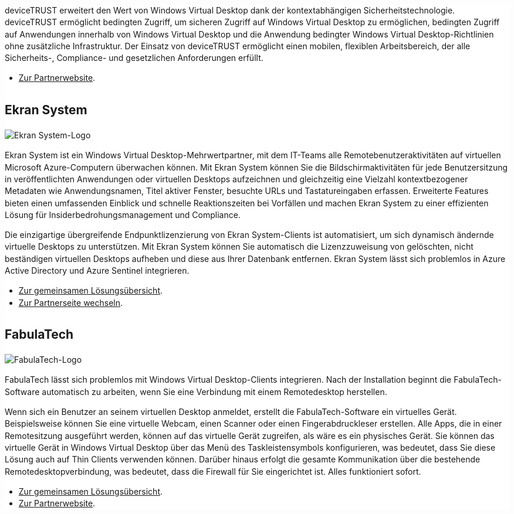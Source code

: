 deviceTRUST erweitert den Wert von Windows Virtual Desktop dank der kontextabhängigen Sicherheitstechnologie. deviceTRUST ermöglicht bedingten Zugriff, um sicheren Zugriff auf Windows Virtual Desktop zu ermöglichen, bedingten Zugriff auf Anwendungen innerhalb von Windows Virtual Desktop und die Anwendung bedingter Windows Virtual Desktop-Richtlinien ohne zusätzliche Infrastruktur. Der Einsatz von deviceTRUST ermöglicht einen mobilen, flexiblen Arbeitsbereich, der alle Sicherheits-, Compliance- und gesetzlichen Anforderungen erfüllt.

- [Zur Partnerwebsite](https://devicetrust.com/).

## <a name="ekran-system"></a>Ekran System

![Ekran System-Logo](./media/partners/ekran.png)

Ekran System ist ein Windows Virtual Desktop-Mehrwertpartner, mit dem IT-Teams alle Remotebenutzeraktivitäten auf virtuellen Microsoft Azure-Computern überwachen können. Mit Ekran System können Sie die Bildschirmaktivitäten für jede Benutzersitzung in veröffentlichten Anwendungen oder virtuellen Desktops aufzeichnen und gleichzeitig eine Vielzahl kontextbezogener Metadaten wie Anwendungsnamen, Titel aktiver Fenster, besuchte URLs und Tastatureingaben erfassen. Erweiterte Features bieten einen umfassenden Einblick und schnelle Reaktionszeiten bei Vorfällen und machen Ekran System zu einer effizienten Lösung für Insiderbedrohungsmanagement und Compliance.

Die einzigartige übergreifende Endpunktlizenzierung von Ekran System-Clients ist automatisiert, um sich dynamisch ändernde virtuelle Desktops zu unterstützen. Mit Ekran System können Sie automatisch die Lizenzzuweisung von gelöschten, nicht beständigen virtuellen Desktops aufheben und diese aus Ihrer Datenbank entfernen. Ekran System lässt sich problemlos in Azure Active Directory und Azure Sentinel integrieren.

- [Zur gemeinsamen Lösungsübersicht](https://query.prod.cms.rt.microsoft.com/cms/api/am/binary/RE4yqY8).
- [Zur Partnerseite wechseln](https://www.ekransystem.com/product/supported-platforms/windows-virtual-desktop-monitoring).

## <a name="fabulatech"></a>FabulaTech

![FabulaTech-Logo](./media/partners/fabulatech.png)

FabulaTech lässt sich problemlos mit Windows Virtual Desktop-Clients integrieren. Nach der Installation beginnt die FabulaTech-Software automatisch zu arbeiten, wenn Sie eine Verbindung mit einem Remotedesktop herstellen.

Wenn sich ein Benutzer an seinem virtuellen Desktop anmeldet, erstellt die FabulaTech-Software ein virtuelles Gerät. Beispielsweise können Sie eine virtuelle Webcam, einen Scanner oder einen Fingerabdruckleser erstellen. Alle Apps, die in einer Remotesitzung ausgeführt werden, können auf das virtuelle Gerät zugreifen, als wäre es ein physisches Gerät. Sie können das virtuelle Gerät in Windows Virtual Desktop über das Menü des Taskleistensymbols konfigurieren, was bedeutet, dass Sie diese Lösung auch auf Thin Clients verwenden können. Darüber hinaus erfolgt die gesamte Kommunikation über die bestehende Remotedesktopverbindung, was bedeutet, dass die Firewall für Sie eingerichtet ist. Alles funktioniert sofort.

- [Zur gemeinsamen Lösungsübersicht](https://query.prod.cms.rt.microsoft.com/cms/api/am/binary/RE4B4zO).
- [Zur Partnerwebsite](https://www.fabulatech.com/partners/microsoft-windows-virtual-desktop/).
